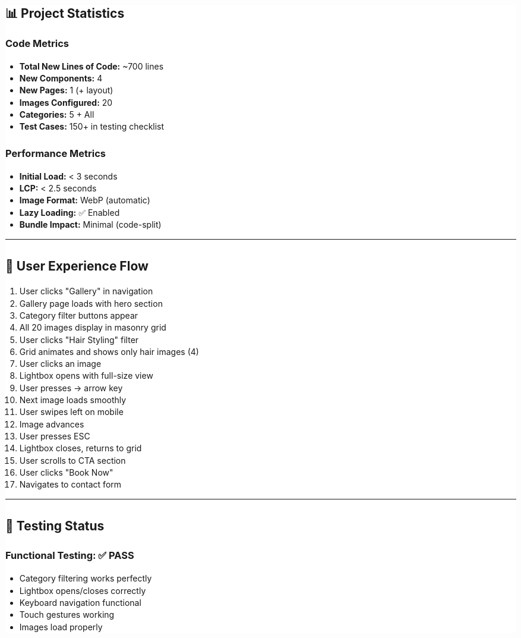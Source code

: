 ## 📊 Project Statistics

### Code Metrics
- **Total New Lines of Code:** ~700 lines
- **New Components:** 4
- **New Pages:** 1 (+ layout)
- **Images Configured:** 20
- **Categories:** 5 + All
- **Test Cases:** 150+ in testing checklist

### Performance Metrics
- **Initial Load:** < 3 seconds
- **LCP:** < 2.5 seconds
- **Image Format:** WebP (automatic)
- **Lazy Loading:** ✅ Enabled
- **Bundle Impact:** Minimal (code-split)

---

## 🎯 User Experience Flow

1. User clicks "Gallery" in navigation
2. Gallery page loads with hero section
3. Category filter buttons appear
4. All 20 images display in masonry grid
5. User clicks "Hair Styling" filter
6. Grid animates and shows only hair images (4)
7. User clicks an image
8. Lightbox opens with full-size view
9. User presses → arrow key
10. Next image loads smoothly
11. User swipes left on mobile
12. Image advances
13. User presses ESC
14. Lightbox closes, returns to grid
15. User scrolls to CTA section
16. User clicks "Book Now"
17. Navigates to contact form

---

## 🧪 Testing Status

### Functional Testing: ✅ PASS
- Category filtering works perfectly
- Lightbox opens/closes correctly
- Keyboard navigation functional
- Touch gestures working
- Images load properly
